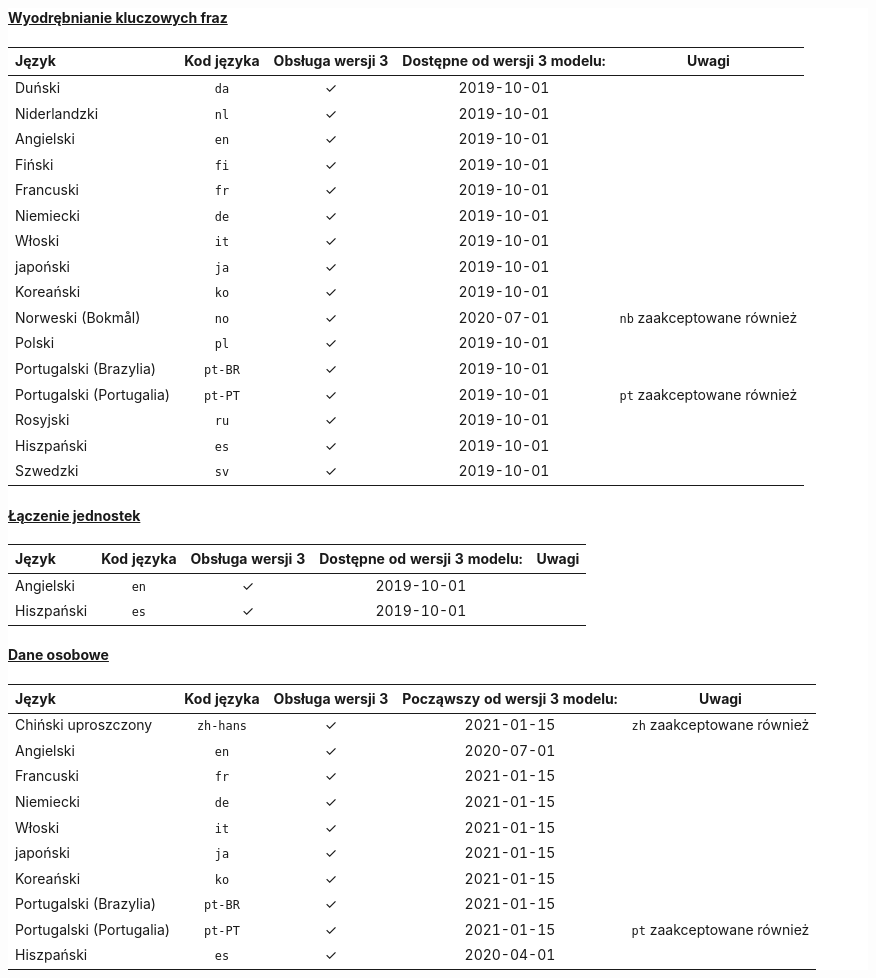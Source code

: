 #### <a name="key-phrase-extraction"></a>[Wyodrębnianie kluczowych fraz](#tab/key-phrase-extraction)

| Język              | Kod języka |  Obsługa wersji 3 | Dostępne od wersji 3 modelu: |       Uwagi        |
|:----------------------|:-------------:|:----------:|:-----------------------------------------:|:------------------:|
| Duński                |     `da`      |     ✓     |                2019-10-01                 |                    |
| Niderlandzki                 |     `nl`      |     ✓      |                2019-10-01                 |                    |
| Angielski               |     `en`      |     ✓      |                2019-10-01                 |                    |
| Fiński               |     `fi`      |     ✓      |                2019-10-01                 |                    |
| Francuski                |     `fr`      |     ✓      |                2019-10-01                 |                    |
| Niemiecki                |     `de`      |     ✓      |                2019-10-01                 |                    |
| Włoski               |     `it`      |     ✓      |                2019-10-01                 |                    |
| japoński              |     `ja`      |     ✓      |                2019-10-01                 |                    |
| Koreański                |     `ko`      |     ✓      |                2019-10-01                 |                    |
| Norweski (Bokmål)   |     `no`      |     ✓      |                2020-07-01                 | `nb` zaakceptowane również |
| Polski                |     `pl`      |    ✓      |                2019-10-01                 |                    |
| Portugalski (Brazylia)   |    `pt-BR`    |     ✓      |                2019-10-01                 |                    |
| Portugalski (Portugalia) |    `pt-PT`    |    ✓      |                2019-10-01                 | `pt` zaakceptowane również |
| Rosyjski               |     `ru`      |     ✓      |                2019-10-01                 |                    |
| Hiszpański               |     `es`      |     ✓      |                2019-10-01                 |                    |
| Szwedzki               |     `sv`      |     ✓      |                2019-10-01                 |                    |

#### <a name="entity-linking"></a>[Łączenie jednostek](#tab/entity-linking)

| Język | Kod języka |  Obsługa wersji 3 | Dostępne od wersji 3 modelu: | Uwagi |
|:---------|:-------------:|:----------:|:-----------------------------------------:|:-----:|
| Angielski  |     `en`      |     ✓      |                2019-10-01                 |       |
| Hiszpański  |     `es`      |    ✓      |                2019-10-01                 |       |

#### <a name="personally-identifiable-information-pii"></a>[Dane osobowe](#tab/pii)

| Język               | Kod języka | Obsługa wersji 3 | Począwszy od wersji 3 modelu: |       Uwagi        |
|:-----------------------|:-------------:|:----------:|:-------------------------------:|:------------------:|
| Chiński uproszczony     |   `zh-hans`   |     ✓      |               2021-01-15        | `zh` zaakceptowane również |
| Angielski                |     `en`      |     ✓      |               2020-07-01        |                    |
| Francuski                 |     `fr`      |     ✓      |               2021-01-15        |                    |
| Niemiecki                 |     `de`      |     ✓      |               2021-01-15        |                    |
| Włoski               |     `it`      |     ✓       |               2021-01-15        |                    |
| japoński              |     `ja`      |     ✓       |               2021-01-15        |                    |
| Koreański                |     `ko`      |     ✓       |               2021-01-15        |                    |
| Portugalski (Brazylia)   |    `pt-BR`    |     ✓       |               2021-01-15        |                    |
| Portugalski (Portugalia) |    `pt-PT`    |     ✓       |               2021-01-15        | `pt` zaakceptowane również |
| Hiszpański               |     `es`      |     ✓       |               2020-04-01        |                    |

